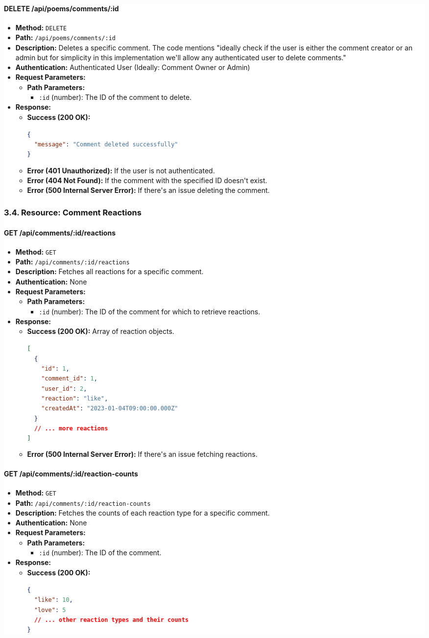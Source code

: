 #### DELETE /api/poems/comments/:id
*   **Method:** `DELETE`
*   **Path:** `/api/poems/comments/:id`
*   **Description:** Deletes a specific comment. The code mentions "ideally check if the user is either the comment creator or an admin but for simplicity in this implementation we'll allow any authenticated user to delete comments."
*   **Authentication:** Authenticated User (Ideally: Comment Owner or Admin)
*   **Request Parameters:**
    *   **Path Parameters:**
        *   `:id` (number): The ID of the comment to delete.
*   **Response:**
    *   **Success (200 OK):**
        ```json
        {
          "message": "Comment deleted successfully"
        }
        ```
    *   **Error (401 Unauthorized):** If the user is not authenticated.
    *   **Error (404 Not Found):** If the comment with the specified ID doesn't exist.
    *   **Error (500 Internal Server Error):** If there's an issue deleting the comment.

### 3.4. Resource: Comment Reactions

#### GET /api/comments/:id/reactions
*   **Method:** `GET`
*   **Path:** `/api/comments/:id/reactions`
*   **Description:** Fetches all reactions for a specific comment.
*   **Authentication:** None
*   **Request Parameters:**
    *   **Path Parameters:**
        *   `:id` (number): The ID of the comment for which to retrieve reactions.
*   **Response:**
    *   **Success (200 OK):** Array of reaction objects.
        ```json
        [
          {
            "id": 1,
            "comment_id": 1,
            "user_id": 2,
            "reaction": "like",
            "createdAt": "2023-01-04T09:00:00.000Z"
          }
          // ... more reactions
        ]
        ```
    *   **Error (500 Internal Server Error):** If there's an issue fetching reactions.

#### GET /api/comments/:id/reaction-counts
*   **Method:** `GET`
*   **Path:** `/api/comments/:id/reaction-counts`
*   **Description:** Fetches the counts of each reaction type for a specific comment.
*   **Authentication:** None
*   **Request Parameters:**
    *   **Path Parameters:**
        *   `:id` (number): The ID of the comment.
*   **Response:**
    *   **Success (200 OK):**
        ```json
        {
          "like": 10,
          "love": 5
          // ... other reaction types and their counts
        }